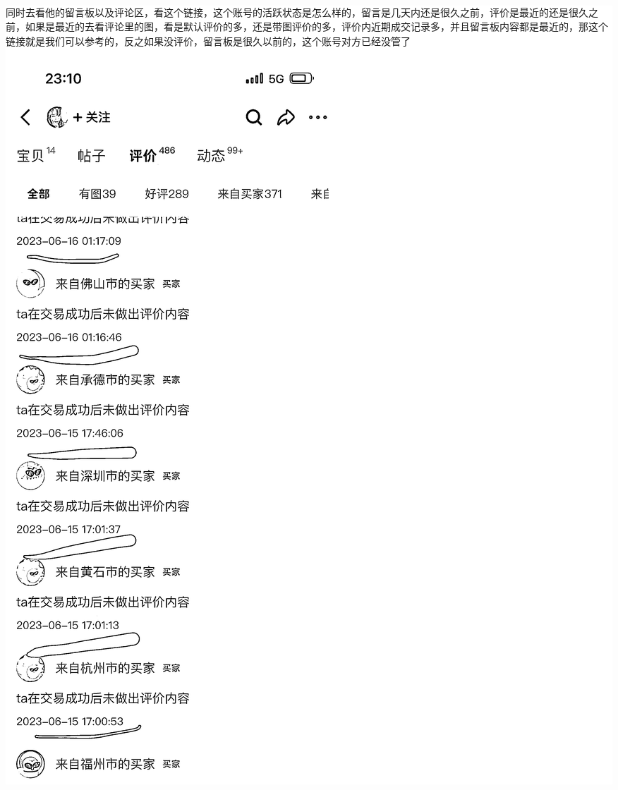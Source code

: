 同时去看他的留言板以及评论区，看这个链接，这个账号的活跃状态是怎么样的，留言是几天内还是很久之前，评价是最近的还是很久之前，如果是最近的去看评论里的图，看是默认评价的多，还是带图评价的多，评价内近期成交记录多，并且留言板内容都是最近的，那这个链接就是我们可以参考的，反之如果没评价，留言板是很久以前的，这个账号对方已经没管了 

![](img/8a7f6c41c4ff2d80e32f3b60f1932a78.png) 
